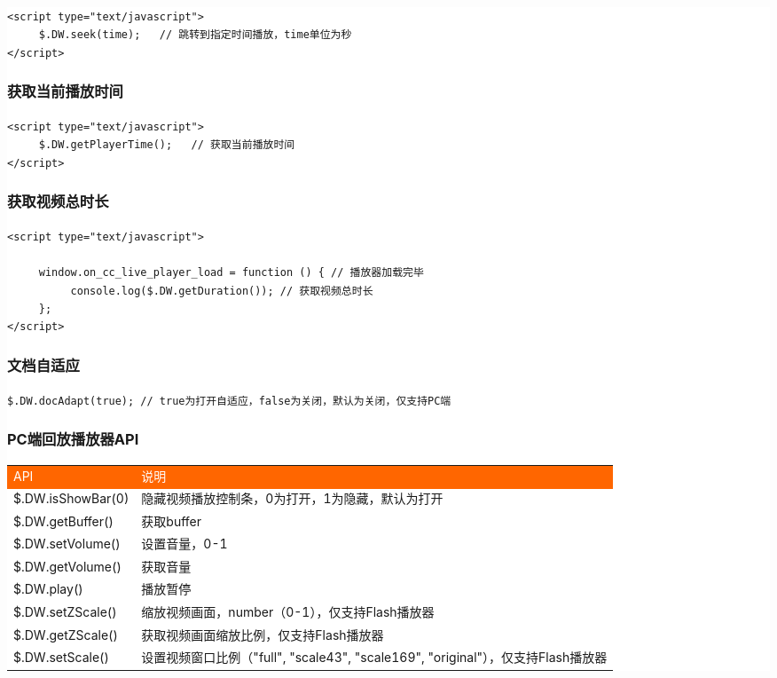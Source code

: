 ```
<script type="text/javascript">
     $.DW.seek(time);   // 跳转到指定时间播放，time单位为秒
</script>
```
### 获取当前播放时间

```
<script type="text/javascript">
     $.DW.getPlayerTime();   // 获取当前播放时间
</script>
```
### 获取视频总时长

```
<script type="text/javascript">
     
     window.on_cc_live_player_load = function () { // 播放器加载完毕
          console.log($.DW.getDuration()); // 获取视频总时长
     };
</script>
```
### 文档自适应
```
$.DW.docAdapt(true); // true为打开自适应，false为关闭，默认为关闭，仅支持PC端
```
### PC端回放播放器API

<table width="900px">
	<tr style="background:#F60;color:#FFF">
		<td>API</td>
		<td>说明</td>
	</tr>
	<tr>
		<td>$.DW.isShowBar(0)</td>
		<td>隐藏视频播放控制条，0为打开，1为隐藏，默认为打开</td>
	</tr>
	<tr>
		<td>$.DW.getBuffer()</td>
		<td>获取buffer</td>
	</tr>
	<tr>
		<td>$.DW.setVolume()</td>
		<td>设置音量，0-1</td>
	</tr>
	<tr>
		<td>$.DW.getVolume()</td>
		<td>获取音量</td>
	</tr>
	<tr>
		<td>$.DW.play()</td>
		<td>播放暂停</td>
	</tr>
	<tr>
		<td>$.DW.setZScale()</td>
		<td>缩放视频画面，number（0-1），仅支持Flash播放器</td>
	</tr>
	<tr>
		<td>$.DW.getZScale()</td>
		<td>获取视频画面缩放比例，仅支持Flash播放器</td>
	</tr>
	<tr>
		<td>$.DW.setScale()</td>
		<td>设置视频窗口比例（"full", "scale43", "scale169", "original"），仅支持Flash播放器</td>